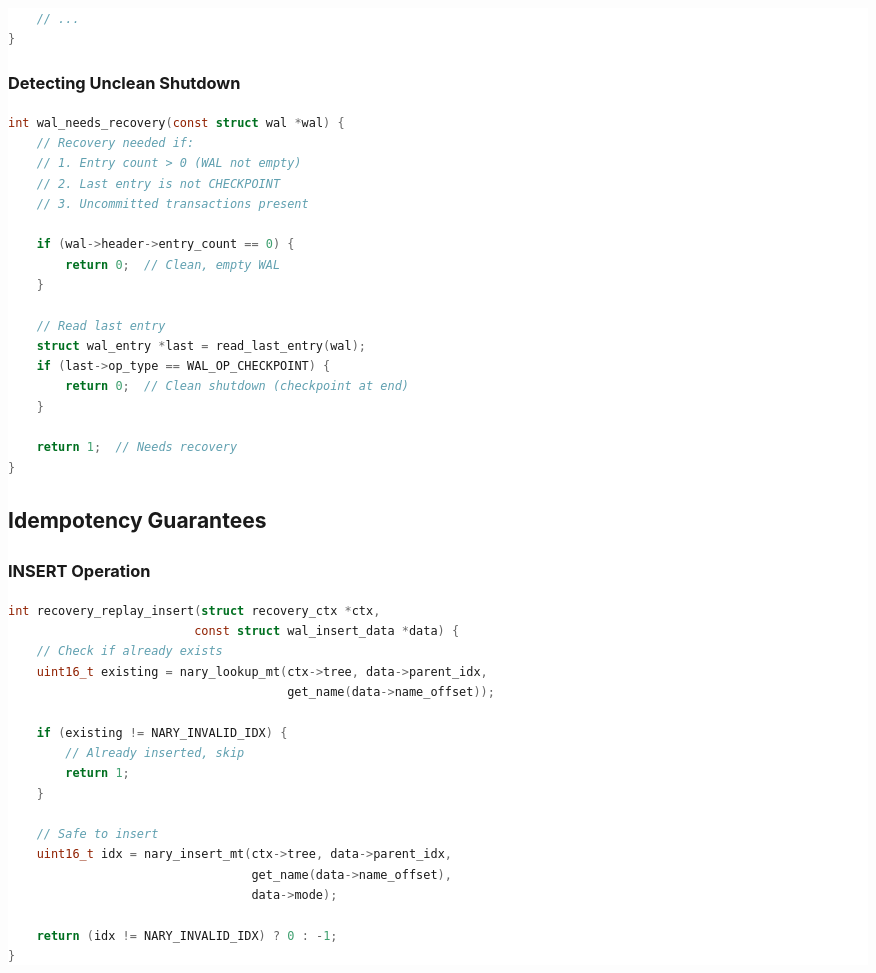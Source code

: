 ```c
    // ...
}
```

### Detecting Unclean Shutdown

```c
int wal_needs_recovery(const struct wal *wal) {
    // Recovery needed if:
    // 1. Entry count > 0 (WAL not empty)
    // 2. Last entry is not CHECKPOINT
    // 3. Uncommitted transactions present

    if (wal->header->entry_count == 0) {
        return 0;  // Clean, empty WAL
    }

    // Read last entry
    struct wal_entry *last = read_last_entry(wal);
    if (last->op_type == WAL_OP_CHECKPOINT) {
        return 0;  // Clean shutdown (checkpoint at end)
    }

    return 1;  // Needs recovery
}
```

## Idempotency Guarantees

### INSERT Operation

```c
int recovery_replay_insert(struct recovery_ctx *ctx,
                          const struct wal_insert_data *data) {
    // Check if already exists
    uint16_t existing = nary_lookup_mt(ctx->tree, data->parent_idx,
                                       get_name(data->name_offset));

    if (existing != NARY_INVALID_IDX) {
        // Already inserted, skip
        return 1;
    }

    // Safe to insert
    uint16_t idx = nary_insert_mt(ctx->tree, data->parent_idx,
                                  get_name(data->name_offset),
                                  data->mode);

    return (idx != NARY_INVALID_IDX) ? 0 : -1;
}
```
